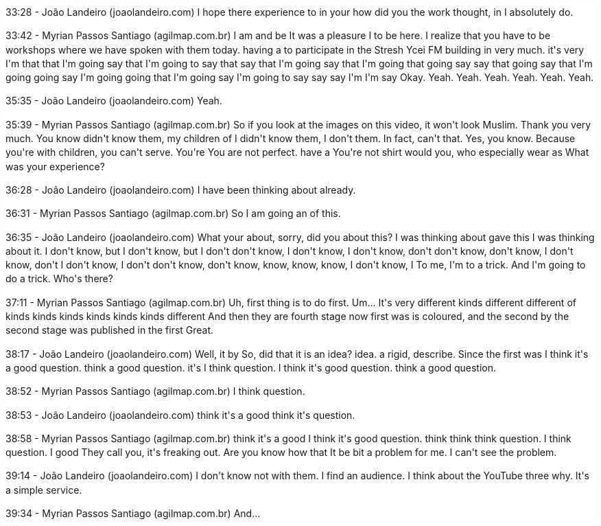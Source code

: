 33:28 - João Landeiro (joaolandeiro.com)
  I hope there experience to in your how did you the work thought, in I absolutely do.

33:42 - Myrian Passos Santiago (agilmap.com.br)
  I am and be It was a pleasure I to be here. I realize that you have to be workshops where we have spoken with them today.  having a to participate in the Stresh Ycei FM building in very much. it's very I'm that that I'm going say that I'm going to say that say that I'm going say that I'm going that going say say that going say that I'm going going say I'm going going that I'm going say I'm going to say say say I'm I'm say  Okay. Yeah. Yeah. Yeah. Yeah. Yeah. Yeah.

35:35 - João Landeiro (joaolandeiro.com)
  Yeah.

35:39 - Myrian Passos Santiago (agilmap.com.br)
  So if you look at the images on this video, it won't look Muslim. Thank you very much. You know didn't know them, my children of I didn't know them, I don't them.  In fact, can't that. Yes, you know. Because you're with children, you can't serve. You're You are not perfect. have a You're not shirt would you, who especially wear as What was your experience?

36:28 - João Landeiro (joaolandeiro.com)
  I have been thinking about already.

36:31 - Myrian Passos Santiago (agilmap.com.br)
  So I am going an of this.

36:35 - João Landeiro (joaolandeiro.com)
  What your about, sorry, did you about this? I was thinking about gave this I was thinking about it. I don't know, but I don't know, but I don't don't know, I don't know, I don't know, don't don't know, don't know, I don't know, don't I don't know, I don't don't know, don't know, know, know, know, I don't know, I  To me, I'm to a trick. And I'm going to do a trick. Who's there?

37:11 - Myrian Passos Santiago (agilmap.com.br)
  Uh, first thing is to do first. Um... It's very different kinds different different of kinds kinds kinds kinds kinds kinds different  And then they are fourth stage now first was is coloured, and the second by the second stage was published in the first Great.

38:17 - João Landeiro (joaolandeiro.com)
  Well, it by So, did that it is an idea? idea. a rigid, describe. Since the first was I think it's a good question.  think a good question. it's I think question. I think it's good question. think a good question.

38:52 - Myrian Passos Santiago (agilmap.com.br)
  I think question.

38:53 - João Landeiro (joaolandeiro.com)
  think it's a good think it's question.

38:58 - Myrian Passos Santiago (agilmap.com.br)
  think it's a good I think it's good question. think think think question. I think question. I good They call you, it's freaking out.  Are you know how that It be bit a problem for me. I can't see the problem.

39:14 - João Landeiro (joaolandeiro.com)
  I don't know not with them. I find an audience. I think about the YouTube three why. It's a simple service.

39:34 - Myrian Passos Santiago (agilmap.com.br)
  And...
